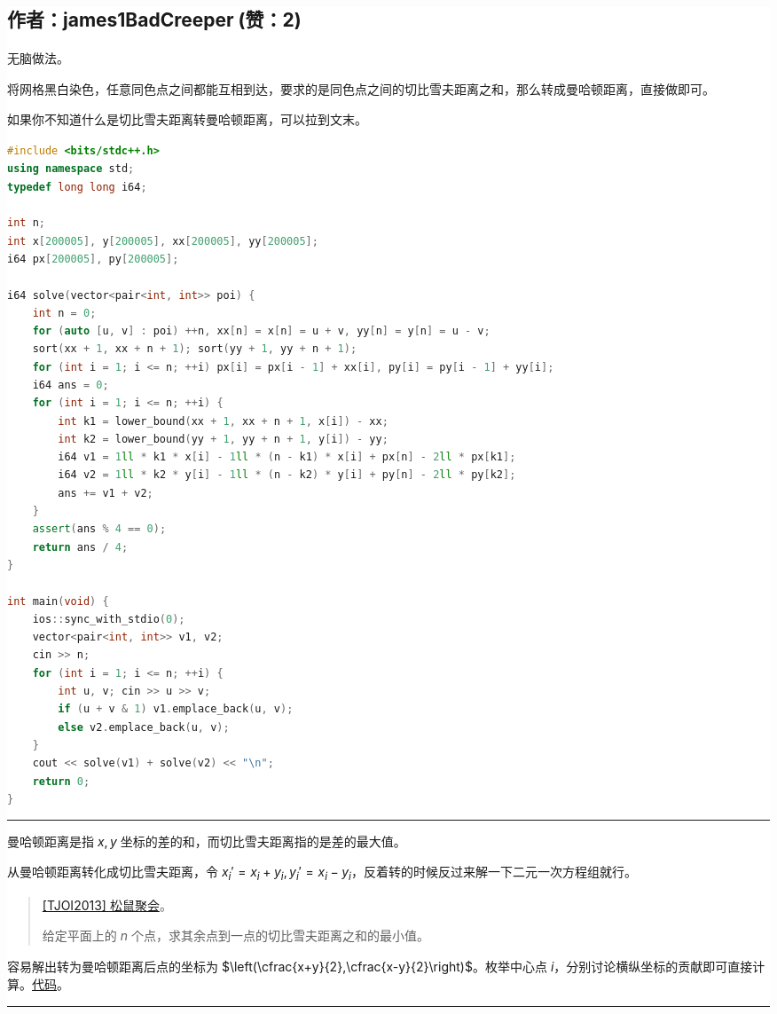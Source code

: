 
## 作者：james1BadCreeper (赞：2)

无脑做法。

将网格黑白染色，任意同色点之间都能互相到达，要求的是同色点之间的切比雪夫距离之和，那么转成曼哈顿距离，直接做即可。

如果你不知道什么是切比雪夫距离转曼哈顿距离，可以拉到文末。

```cpp
#include <bits/stdc++.h>
using namespace std; 
typedef long long i64; 

int n; 
int x[200005], y[200005], xx[200005], yy[200005]; 
i64 px[200005], py[200005]; 

i64 solve(vector<pair<int, int>> poi) {
    int n = 0; 
    for (auto [u, v] : poi) ++n, xx[n] = x[n] = u + v, yy[n] = y[n] = u - v; 
    sort(xx + 1, xx + n + 1); sort(yy + 1, yy + n + 1); 
    for (int i = 1; i <= n; ++i) px[i] = px[i - 1] + xx[i], py[i] = py[i - 1] + yy[i]; 
    i64 ans = 0;  
    for (int i = 1; i <= n; ++i) {
        int k1 = lower_bound(xx + 1, xx + n + 1, x[i]) - xx; 
        int k2 = lower_bound(yy + 1, yy + n + 1, y[i]) - yy; 
        i64 v1 = 1ll * k1 * x[i] - 1ll * (n - k1) * x[i] + px[n] - 2ll * px[k1]; 
        i64 v2 = 1ll * k2 * y[i] - 1ll * (n - k2) * y[i] + py[n] - 2ll * py[k2]; 
        ans += v1 + v2; 
    }
    assert(ans % 4 == 0); 
    return ans / 4; 
}

int main(void) {
    ios::sync_with_stdio(0); 
    vector<pair<int, int>> v1, v2; 
    cin >> n; 
    for (int i = 1; i <= n; ++i) {
        int u, v; cin >> u >> v; 
        if (u + v & 1) v1.emplace_back(u, v); 
        else v2.emplace_back(u, v); 
    }
    cout << solve(v1) + solve(v2) << "\n"; 
    return 0; 
}
```

---

曼哈顿距离是指 $x,y$ 坐标的差的和，而切比雪夫距离指的是差的最大值。

从曼哈顿距离转化成切比雪夫距离，令 $x_i'=x_i+y_i,y_i'=x_i-y_i$，反着转的时候反过来解一下二元一次方程组就行。


> [\[TJOI2013\] 松鼠聚会](https://www.luogu.com.cn/problem/P3964)。
> 
> 给定平面上的 $n$ 个点，求其余点到一点的切比雪夫距离之和的最小值。


容易解出转为曼哈顿距离后点的坐标为 $\left(\cfrac{x+y}{2},\cfrac{x-y}{2}\right)$。枚举中心点 $i$，分别讨论横纵坐标的贡献即可直接计算。[代码](https://uoj.ac/submission/663385)。

---



[problemUrl]: https://atcoder.jp/contests/abc351/tasks/abc351_e